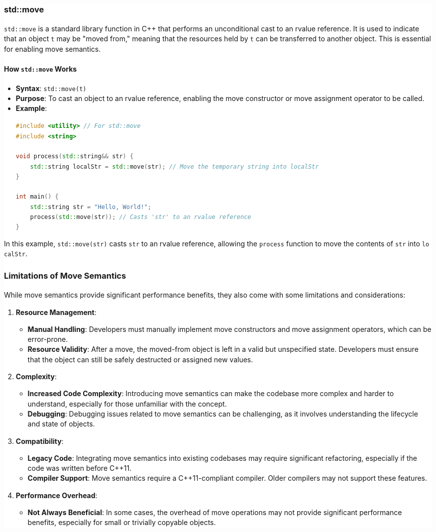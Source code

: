 ### **std::move**

`std::move` is a standard library function in C++ that performs an unconditional cast to an rvalue reference. It is used to indicate that an object `t` may be "moved from," meaning that the resources held by `t` can be transferred to another object. This is essential for enabling move semantics.

#### **How `std::move` Works**
- **Syntax**: `std::move(t)`
- **Purpose**: To cast an object to an rvalue reference, enabling the move constructor or move assignment operator to be called.
- **Example**:
  ```cpp
  #include <utility> // For std::move
  #include <string>

  void process(std::string&& str) {
      std::string localStr = std::move(str); // Move the temporary string into localStr
  }

  int main() {
      std::string str = "Hello, World!";
      process(std::move(str)); // Casts 'str' to an rvalue reference
  }
  ```

In this example, `std::move(str)` casts `str` to an rvalue reference, allowing the `process` function to move the contents of `str` into `localStr`.

### **Limitations of Move Semantics**

While move semantics provide significant performance benefits, they also come with some limitations and considerations:

1. **Resource Management**:
   - **Manual Handling**: Developers must manually implement move constructors and move assignment operators, which can be error-prone.
   - **Resource Validity**: After a move, the moved-from object is left in a valid but unspecified state. Developers must ensure that the object can still be safely destructed or assigned new values.

2. **Complexity**:
   - **Increased Code Complexity**: Introducing move semantics can make the codebase more complex and harder to understand, especially for those unfamiliar with the concept.
   - **Debugging**: Debugging issues related to move semantics can be challenging, as it involves understanding the lifecycle and state of objects.

3. **Compatibility**:
   - **Legacy Code**: Integrating move semantics into existing codebases may require significant refactoring, especially if the code was written before C++11.
   - **Compiler Support**: Move semantics require a C++11-compliant compiler. Older compilers may not support these features.

4. **Performance Overhead**:
   - **Not Always Beneficial**: In some cases, the overhead of move operations may not provide significant performance benefits, especially for small or trivially copyable objects.
